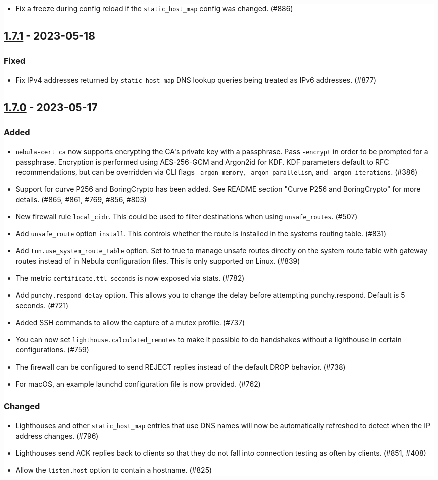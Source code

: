 - Fix a freeze during config reload if the `static_host_map` config was changed. (#886)

## [1.7.1] - 2023-05-18

### Fixed

- Fix IPv4 addresses returned by `static_host_map` DNS lookup queries being
  treated as IPv6 addresses. (#877)

## [1.7.0] - 2023-05-17

### Added

- `nebula-cert ca` now supports encrypting the CA's private key with a
  passphrase. Pass `-encrypt` in order to be prompted for a passphrase.
  Encryption is performed using AES-256-GCM and Argon2id for KDF. KDF
  parameters default to RFC recommendations, but can be overridden via CLI
  flags `-argon-memory`, `-argon-parallelism`, and `-argon-iterations`. (#386)

- Support for curve P256 and BoringCrypto has been added. See README section
  "Curve P256 and BoringCrypto" for more details. (#865, #861, #769, #856, #803)

- New firewall rule `local_cidr`. This could be used to filter destinations
  when using `unsafe_routes`. (#507)

- Add `unsafe_route` option `install`. This controls whether the route is
  installed in the systems routing table. (#831)

- Add `tun.use_system_route_table` option. Set to true to manage unsafe routes
  directly on the system route table with gateway routes instead of in Nebula
  configuration files. This is only supported on Linux. (#839)

- The metric `certificate.ttl_seconds` is now exposed via stats. (#782)

- Add `punchy.respond_delay` option. This allows you to change the delay
  before attempting punchy.respond. Default is 5 seconds. (#721)

- Added SSH commands to allow the capture of a mutex profile. (#737)

- You can now set `lighthouse.calculated_remotes` to make it possible to do
  handshakes without a lighthouse in certain configurations. (#759)

- The firewall can be configured to send REJECT replies instead of the default
  DROP behavior. (#738)

- For macOS, an example launchd configuration file is now provided. (#762)

### Changed

- Lighthouses and other `static_host_map` entries that use DNS names will now
  be automatically refreshed to detect when the IP address changes. (#796)

- Lighthouses send ACK replies back to clients so that they do not fall into
  connection testing as often by clients. (#851, #408)

- Allow the `listen.host` option to contain a hostname. (#825)


[Unreleased]: https://github.com/slackhq/nebula/compare/v1.9.6...HEAD
[1.9.6]: https://github.com/slackhq/nebula/releases/tag/v1.9.6
[1.9.5]: https://github.com/slackhq/nebula/releases/tag/v1.9.5
[1.9.4]: https://github.com/slackhq/nebula/releases/tag/v1.9.4
[1.9.3]: https://github.com/slackhq/nebula/releases/tag/v1.9.3
[1.9.2]: https://github.com/slackhq/nebula/releases/tag/v1.9.2
[1.9.1]: https://github.com/slackhq/nebula/releases/tag/v1.9.1
[1.9.0]: https://github.com/slackhq/nebula/releases/tag/v1.9.0
[1.8.2]: https://github.com/slackhq/nebula/releases/tag/v1.8.2
[1.8.1]: https://github.com/slackhq/nebula/releases/tag/v1.8.1
[1.8.0]: https://github.com/slackhq/nebula/releases/tag/v1.8.0
[1.7.2]: https://github.com/slackhq/nebula/releases/tag/v1.7.2
[1.7.1]: https://github.com/slackhq/nebula/releases/tag/v1.7.1
[1.7.0]: https://github.com/slackhq/nebula/releases/tag/v1.7.0
[1.6.1]: https://github.com/slackhq/nebula/releases/tag/v1.6.1
[1.6.0]: https://github.com/slackhq/nebula/releases/tag/v1.6.0
[1.5.2]: https://github.com/slackhq/nebula/releases/tag/v1.5.2
[1.5.0]: https://github.com/slackhq/nebula/releases/tag/v1.5.0
[1.4.0]: https://github.com/slackhq/nebula/releases/tag/v1.4.0
[1.3.0]: https://github.com/slackhq/nebula/releases/tag/v1.3.0
[1.2.0]: https://github.com/slackhq/nebula/releases/tag/v1.2.0
[1.1.0]: https://github.com/slackhq/nebula/releases/tag/v1.1.0
[1.0.0]: https://github.com/slackhq/nebula/releases/tag/v1.0.0